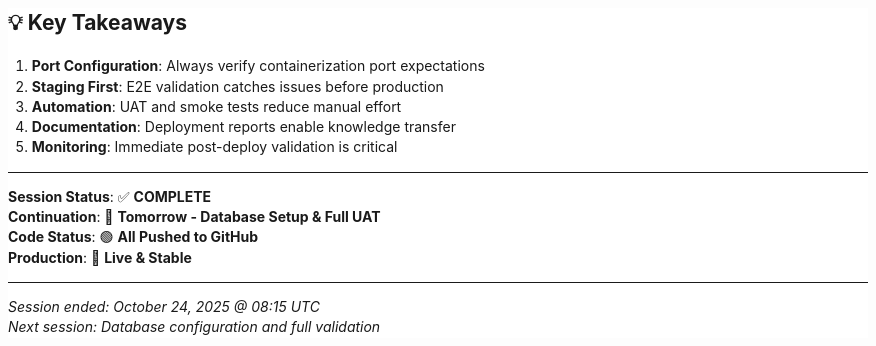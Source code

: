 ## 💡 Key Takeaways

1. **Port Configuration**: Always verify containerization port expectations
2. **Staging First**: E2E validation catches issues before production
3. **Automation**: UAT and smoke tests reduce manual effort
4. **Documentation**: Deployment reports enable knowledge transfer
5. **Monitoring**: Immediate post-deploy validation is critical

---

**Session Status**: ✅ **COMPLETE**  
**Continuation**: 📅 **Tomorrow - Database Setup & Full UAT**  
**Code Status**: 🟢 **All Pushed to GitHub**  
**Production**: 🚀 **Live & Stable**

---

*Session ended: October 24, 2025 @ 08:15 UTC*  
*Next session: Database configuration and full validation*
